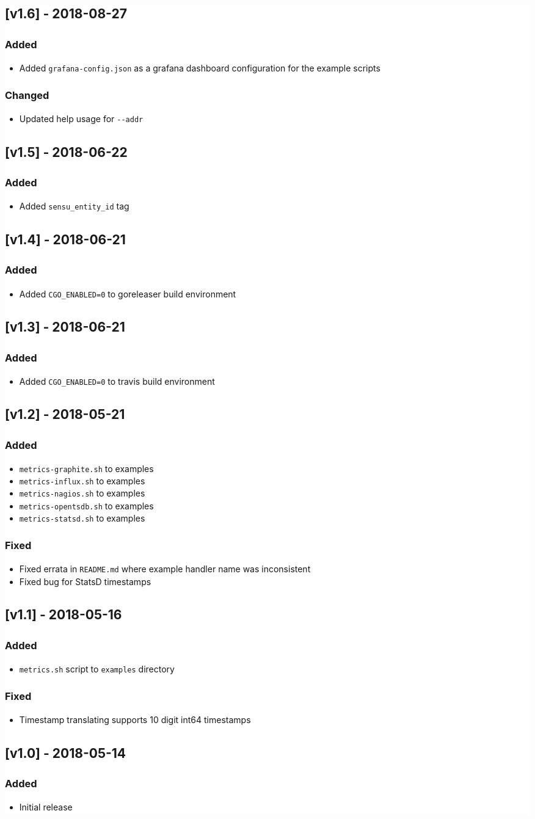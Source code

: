 ## [v1.6] - 2018-08-27
### Added
- Added `grafana-config.json` as a grafana dashboard configuration for the example scripts

### Changed
- Updated help usage for `--addr`

## [v1.5] - 2018-06-22
### Added
- Added `sensu_entity_id` tag

## [v1.4] - 2018-06-21
### Added
- Added `CGO_ENABLED=0` to goreleaser build environment

## [v1.3] - 2018-06-21
### Added
- Added `CGO_ENABLED=0` to travis build environment

## [v1.2] - 2018-05-21
### Added
- `metrics-graphite.sh` to examples
- `metrics-influx.sh` to examples
- `metrics-nagios.sh` to examples
- `metrics-opentsdb.sh` to examples
- `metrics-statsd.sh` to examples

### Fixed
- Fixed errata in `README.md` where example handler name was inconsistent
- Fixed bug for StatsD timestamps

## [v1.1] - 2018-05-16
### Added
- `metrics.sh` script to `examples` directory

### Fixed
- Timestamp translating supports 10 digit int64 timestamps

## [v1.0] - 2018-05-14
### Added
- Initial release
